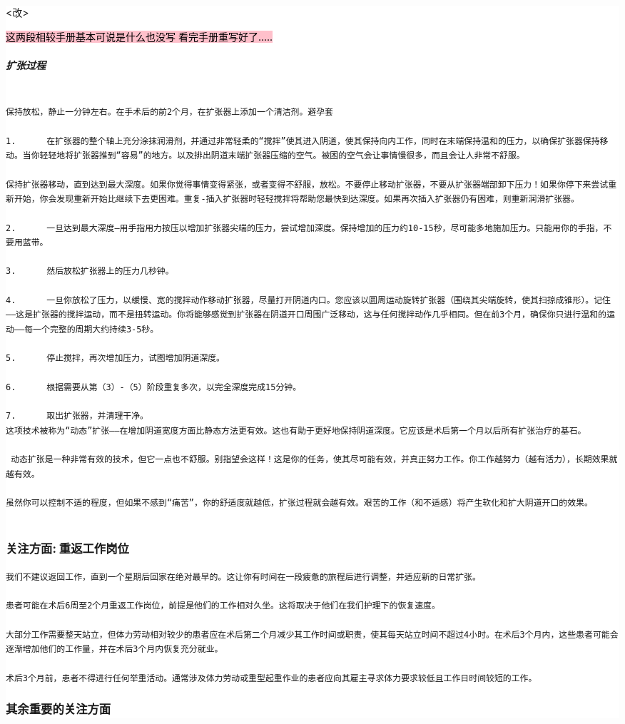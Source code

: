 <改>

<mark style= "background-color: pink">这两段相较手册基本可说是什么也没写 看完手册重写好了.....</mark>

##### 扩张过程

```
 
保持放松，静止一分钟左右。在手术后的前2个月，在扩张器上添加一个清洁剂。避孕套
 
1.      在扩张器的整个轴上充分涂抹润滑剂，并通过非常轻柔的“搅拌”使其进入阴道，使其保持向内工作，同时在末端保持温和的压力，以确保扩张器保持移动。当你轻轻地将扩张器推到“容易”的地方。以及排出阴道末端扩张器压缩的空气。被困的空气会让事情慢很多，而且会让人非常不舒服。
 
保持扩张器移动，直到达到最大深度。如果你觉得事情变得紧张，或者变得不舒服，放松。不要停止移动扩张器，不要从扩张器端部卸下压力！如果你停下来尝试重新开始，你会发现重新开始比继续下去更困难。重复-插入扩张器时轻轻搅拌将帮助您最快到达深度。如果再次插入扩张器仍有困难，则重新润滑扩张器。
  
2.      一旦达到最大深度–用手指用力按压以增加扩张器尖端的压力，尝试增加深度。保持增加的压力约10-15秒，尽可能多地施加压力。只能用你的手指，不要用蓝带。
 
3.      然后放松扩张器上的压力几秒钟。
 
4.      一旦你放松了压力，以缓慢、宽的搅拌动作移动扩张器，尽量打开阴道内口。您应该以圆周运动旋转扩张器（围绕其尖端旋转，使其扫掠成锥形）。记住——这是扩张器的搅拌运动，而不是扭转运动。你将能够感觉到扩张器在阴道开口周围广泛移动，这与任何搅拌动作几乎相同。但在前3个月，确保你只进行温和的运动——每一个完整的周期大约持续3-5秒。
 
5.      停止搅拌，再次增加压力，试图增加阴道深度。
 
6.      根据需要从第（3）-（5）阶段重复多次，以完全深度完成15分钟。
 
7.      取出扩张器，并清理干净。
这项技术被称为“动态”扩张——在增加阴道宽度方面比静态方法更有效。这也有助于更好地保持阴道深度。它应该是术后第一个月以后所有扩张治疗的基石。
 
 动态扩张是一种非常有效的技术，但它一点也不舒服。别指望会这样！这是你的任务，使其尽可能有效，并真正努力工作。你工作越努力（越有活力），长期效果就越有效。
 
虽然你可以控制不适的程度，但如果不感到“痛苦”，你的舒适度就越低，扩张过程就会越有效。艰苦的工作（和不适感）将产生软化和扩大阴道开口的效果。
 
```





### 关注方面: 重返工作岗位


```
我们不建议返回工作，直到一个星期后回家在绝对最早的。这让你有时间在一段疲惫的旅程后进行调整，并适应新的日常扩张。

患者可能在术后6周至2个月重返工作岗位，前提是他们的工作相对久坐。这将取决于他们在我们护理下的恢复速度。

大部分工作需要整天站立，但体力劳动相对较少的患者应在术后第二个月减少其工作时间或职责，使其每天站立时间不超过4小时。在术后3个月内，这些患者可能会逐渐增加他们的工作量，并在术后3个月内恢复充分就业。

术后3个月前，患者不得进行任何举重活动。通常涉及体力劳动或重型起重作业的患者应向其雇主寻求体力要求较低且工作日时间较短的工作。

```

### 其余重要的关注方面
